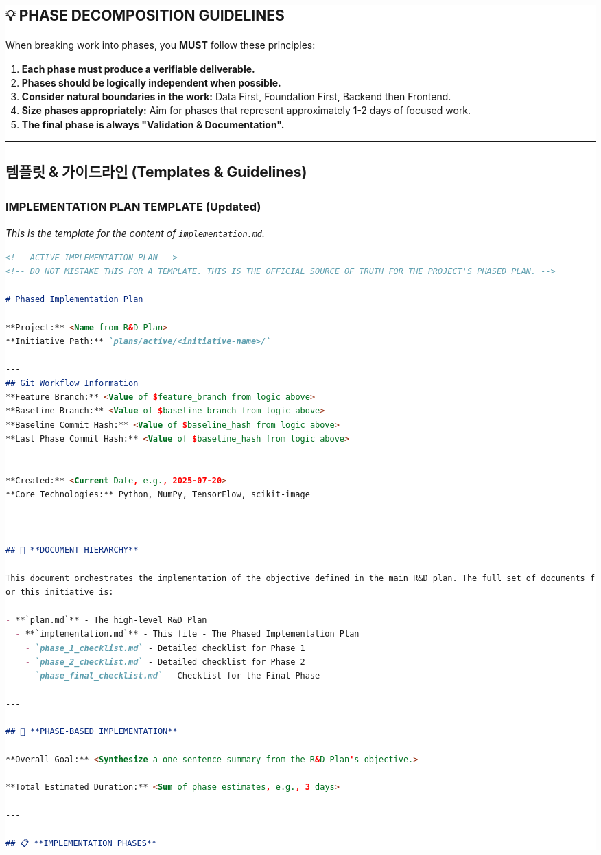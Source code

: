 ## 💡 **PHASE DECOMPOSITION GUIDELINES**

When breaking work into phases, you **MUST** follow these principles:

1.  **Each phase must produce a verifiable deliverable.**
2.  **Phases should be logically independent when possible.**
3.  **Consider natural boundaries in the work:** Data First, Foundation First, Backend then Frontend.
4.  **Size phases appropriately:** Aim for phases that represent approximately 1-2 days of focused work.
5.  **The final phase is always "Validation & Documentation".**

---

## 템플릿 & 가이드라인 (Templates & Guidelines)

### **IMPLEMENTATION PLAN TEMPLATE (Updated)**
*This is the template for the content of `implementation.md`.*
```markdown
<!-- ACTIVE IMPLEMENTATION PLAN -->
<!-- DO NOT MISTAKE THIS FOR A TEMPLATE. THIS IS THE OFFICIAL SOURCE OF TRUTH FOR THE PROJECT'S PHASED PLAN. -->

# Phased Implementation Plan

**Project:** <Name from R&D Plan>
**Initiative Path:** `plans/active/<initiative-name>/`

---
## Git Workflow Information
**Feature Branch:** <Value of $feature_branch from logic above>
**Baseline Branch:** <Value of $baseline_branch from logic above>
**Baseline Commit Hash:** <Value of $baseline_hash from logic above>
**Last Phase Commit Hash:** <Value of $baseline_hash from logic above>
---

**Created:** <Current Date, e.g., 2025-07-20>
**Core Technologies:** Python, NumPy, TensorFlow, scikit-image

---

## 📄 **DOCUMENT HIERARCHY**

This document orchestrates the implementation of the objective defined in the main R&D plan. The full set of documents for this initiative is:

- **`plan.md`** - The high-level R&D Plan
  - **`implementation.md`** - This file - The Phased Implementation Plan
    - `phase_1_checklist.md` - Detailed checklist for Phase 1
    - `phase_2_checklist.md` - Detailed checklist for Phase 2
    - `phase_final_checklist.md` - Checklist for the Final Phase

---

## 🎯 **PHASE-BASED IMPLEMENTATION**

**Overall Goal:** <Synthesize a one-sentence summary from the R&D Plan's objective.>

**Total Estimated Duration:** <Sum of phase estimates, e.g., 3 days>

---

## 📋 **IMPLEMENTATION PHASES**
```